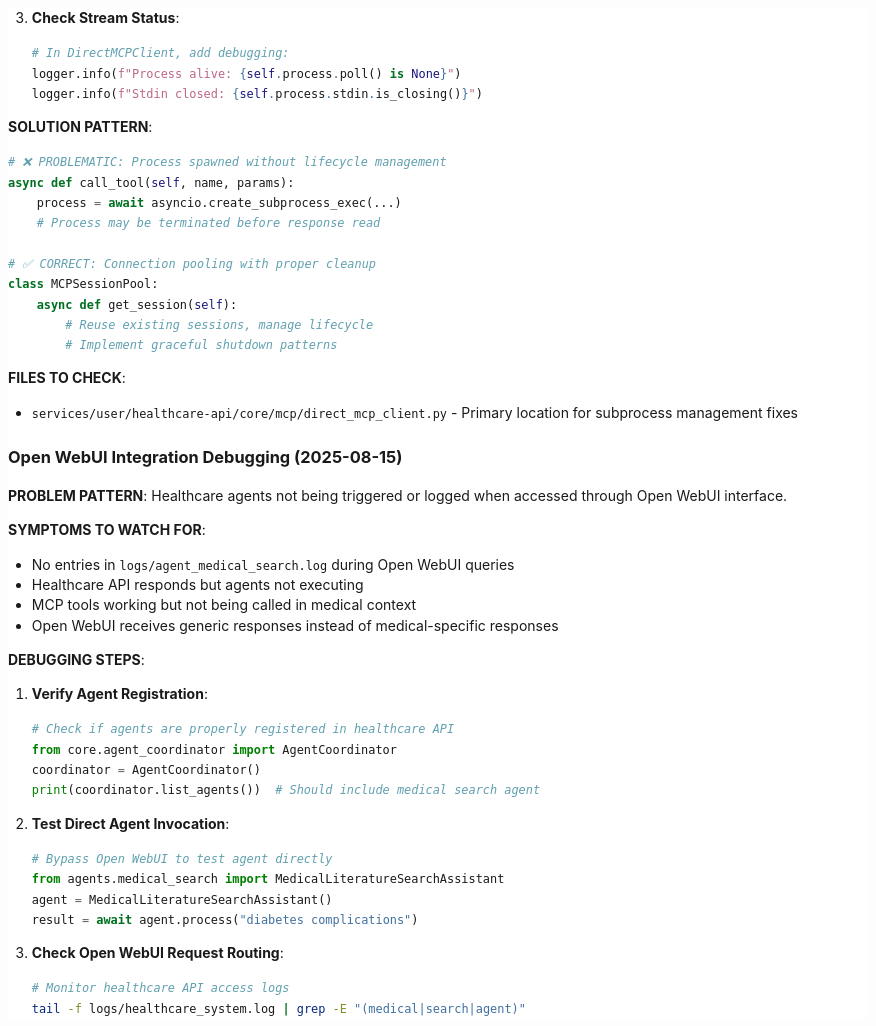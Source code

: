3. **Check Stream Status**:
   ```python
   # In DirectMCPClient, add debugging:
   logger.info(f"Process alive: {self.process.poll() is None}")
   logger.info(f"Stdin closed: {self.process.stdin.is_closing()}")
   ```

**SOLUTION PATTERN**:
```python
# ❌ PROBLEMATIC: Process spawned without lifecycle management
async def call_tool(self, name, params):
    process = await asyncio.create_subprocess_exec(...)
    # Process may be terminated before response read

# ✅ CORRECT: Connection pooling with proper cleanup
class MCPSessionPool:
    async def get_session(self):
        # Reuse existing sessions, manage lifecycle
        # Implement graceful shutdown patterns
```

**FILES TO CHECK**:
- `services/user/healthcare-api/core/mcp/direct_mcp_client.py` - Primary location for subprocess management fixes

### Open WebUI Integration Debugging (2025-08-15)

**PROBLEM PATTERN**: Healthcare agents not being triggered or logged when accessed through Open WebUI interface.

**SYMPTOMS TO WATCH FOR**:
- No entries in `logs/agent_medical_search.log` during Open WebUI queries
- Healthcare API responds but agents not executing
- MCP tools working but not being called in medical context
- Open WebUI receives generic responses instead of medical-specific responses

**DEBUGGING STEPS**:
1. **Verify Agent Registration**:
   ```python
   # Check if agents are properly registered in healthcare API
   from core.agent_coordinator import AgentCoordinator
   coordinator = AgentCoordinator()
   print(coordinator.list_agents())  # Should include medical search agent
   ```

2. **Test Direct Agent Invocation**:
   ```python
   # Bypass Open WebUI to test agent directly
   from agents.medical_search import MedicalLiteratureSearchAssistant
   agent = MedicalLiteratureSearchAssistant()
   result = await agent.process("diabetes complications")
   ```

3. **Check Open WebUI Request Routing**:
   ```bash
   # Monitor healthcare API access logs
   tail -f logs/healthcare_system.log | grep -E "(medical|search|agent)"
   ```

